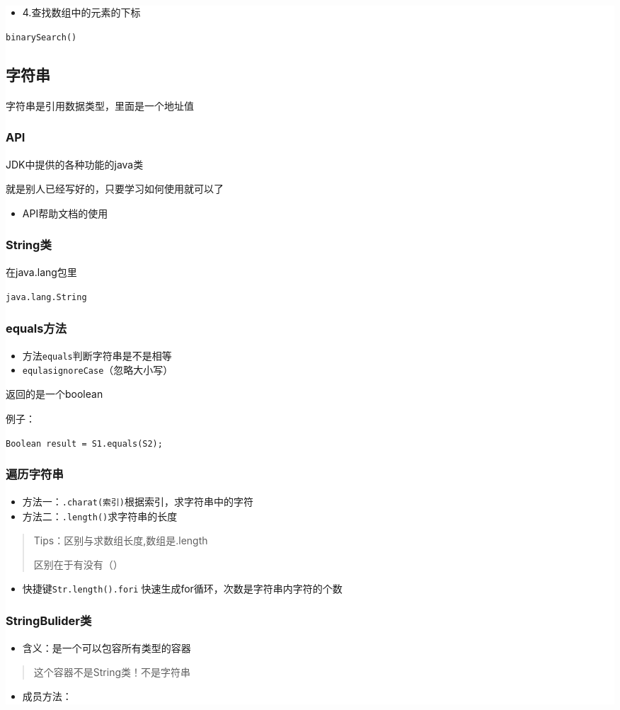 - 4.查找数组中的元素的下标

```
binarySearch()
```

## 字符串

字符串是引用数据类型，里面是一个地址值

### API

JDK中提供的各种功能的java类

就是别人已经写好的，只要学习如何使用就可以了

- API帮助文档的使用

### String类

在java.lang包里

```
java.lang.String
```

### equals方法

- 方法`equals`判断字符串是不是相等
- `equlasignoreCase`（忽略大小写）

返回的是一个boolean

 例子：

```
Boolean result = S1.equals(S2);
```

### 遍历字符串

- 方法一：`.charat(索引)`根据索引，求字符串中的字符
- 方法二：`.length()`求字符串的长度

> Tips：区别与求数组长度,数组是.length
>
> 区别在于有没有（）

- 快捷键`Str.length().fori` 快速生成for循环，次数是字符串内字符的个数

### StringBulider类

- 含义：是一个可以包容所有类型的容器

> 这个容器不是String类！不是字符串

- 成员方法：
